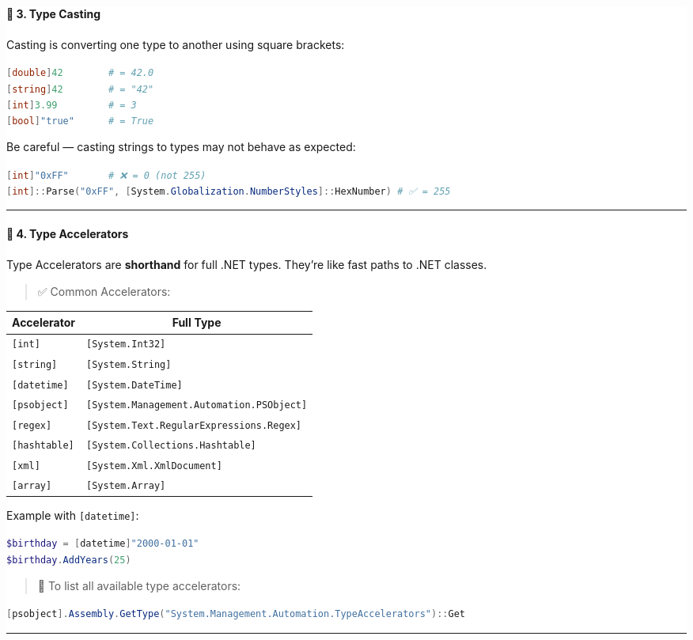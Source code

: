 
#### 🔁 3. Type Casting

Casting is converting one type to another using square brackets:

```powershell
[double]42        # = 42.0
[string]42        # = "42"
[int]3.99         # = 3
[bool]"true"      # = True
```

Be careful — casting strings to types may not behave as expected:

```powershell
[int]"0xFF"       # ❌ = 0 (not 255)
[int]::Parse("0xFF", [System.Globalization.NumberStyles]::HexNumber) # ✅ = 255
```

---

#### 🚀 4. Type Accelerators

Type Accelerators are **shorthand** for full .NET types. They’re like fast paths to .NET classes.

> ✅ Common Accelerators:

| Accelerator   | Full Type                                 |
| ------------- | ----------------------------------------- |
| `[int]`       | `[System.Int32]`                          |
| `[string]`    | `[System.String]`                         |
| `[datetime]`  | `[System.DateTime]`                       |
| `[psobject]`  | `[System.Management.Automation.PSObject]` |
| `[regex]`     | `[System.Text.RegularExpressions.Regex]`  |
| `[hashtable]` | `[System.Collections.Hashtable]`          |
| `[xml]`       | `[System.Xml.XmlDocument]`                |
| `[array]`     | `[System.Array]`                          |

Example with `[datetime]`:

```powershell
$birthday = [datetime]"2000-01-01"
$birthday.AddYears(25)
```

> 📜 To list all available type accelerators:

```powershell
[psobject].Assembly.GetType("System.Management.Automation.TypeAccelerators")::Get
```

---
